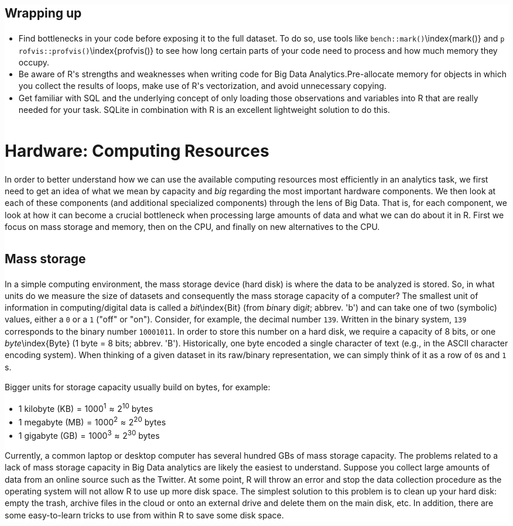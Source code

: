 
## Wrapping up

- Find bottlenecks in your code before exposing it to the full dataset. To do so, use tools like `bench::mark()`\index{mark()} and `profvis::profvis()`\index{profvis()} to see how long certain parts of your code need to process and how much memory they occupy.
- Be aware of R's strengths and weaknesses when writing code for Big Data Analytics.Pre-allocate memory for objects in which you collect the results of loops, make use of R's vectorization, and avoid unnecessary copying.
- Get familiar with SQL and the underlying concept of only loading those observations and variables into R that are really needed for your task. SQLite in combination with R is an excellent lightweight solution to do this.




# Hardware: Computing Resources

In order to better understand how we can use the available computing resources most efficiently in an analytics task, we first need to get an idea of what we mean by capacity and *big* regarding the most important hardware components. We then look at each of these components (and additional specialized components) through the lens of Big Data. That is, for each component, we look at how it can become a crucial bottleneck when processing large amounts of data and what we can do about it in R. First we focus on mass storage and memory, then on the CPU, and finally on new alternatives to the CPU. 


## Mass storage 

In a simple computing environment, the mass storage device (hard disk) is where the data to be analyzed is stored. So, in what units do we measure the size of datasets and consequently the mass storage capacity of a computer? The smallest unit of information in computing/digital data is called a *bit*\index{Bit} (from *bi*nary dig*it*; abbrev. 'b') and can take one of two (symbolic) values, either a `0` or a `1` ("off" or "on"). Consider, for example, the decimal number `139`. Written in the binary system, `139` corresponds to the binary number `10001011`. In order to store this number on a hard disk, we require a capacity of 8 bits, or one *byte*\index{Byte} (1 byte = 8 bits; abbrev. 'B'). Historically, one byte encoded a single character of text (e.g., in the ASCII character encoding system). When thinking of a given dataset in its raw/binary representation, we can simply think of it as a row of `0`s and `1`s.

Bigger units for storage capacity usually build on bytes, for example:

 - $1 \text{ kilobyte (KB)} = 1000^{1}   \approx 2^{10}   \text{ bytes}$
 - $1 \text{ megabyte (MB)} = 1000^{2}   \approx 2^{20}   \text{ bytes}$
 - $1 \text{ gigabyte (GB)} = 1000^{3}   \approx 2^{30}   \text{ bytes}$

Currently, a common laptop or desktop computer has several hundred GBs of mass storage capacity. The problems related to a lack of mass storage capacity in Big Data analytics are likely the easiest to understand. Suppose you collect large amounts of data from an online source such as the Twitter. At some point, R will throw an error and stop the data collection procedure as the operating system will not allow R to use up more disk space. The simplest solution to this problem is to clean up your hard disk: empty the trash, archive files in the cloud or onto an external drive and delete them on the main disk, etc. In addition, there are some easy-to-learn tricks to use from within R to save some disk space.

